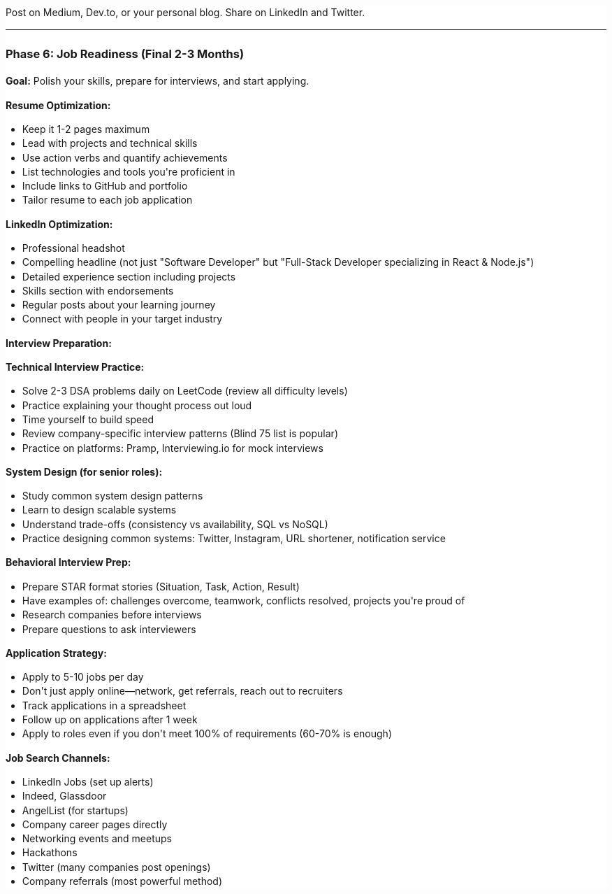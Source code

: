 Post on Medium, Dev.to, or your personal blog. Share on LinkedIn and Twitter.

---

<a name="phase-6"></a>
### Phase 6: Job Readiness (Final 2-3 Months)

**Goal:** Polish your skills, prepare for interviews, and start applying.

**Resume Optimization:**
- Keep it 1-2 pages maximum
- Lead with projects and technical skills
- Use action verbs and quantify achievements
- List technologies and tools you're proficient in
- Include links to GitHub and portfolio
- Tailor resume to each job application

**LinkedIn Optimization:**
- Professional headshot
- Compelling headline (not just "Software Developer" but "Full-Stack Developer specializing in React & Node.js")
- Detailed experience section including projects
- Skills section with endorsements
- Regular posts about your learning journey
- Connect with people in your target industry

**Interview Preparation:**

**Technical Interview Practice:**
- Solve 2-3 DSA problems daily on LeetCode (review all difficulty levels)
- Practice explaining your thought process out loud
- Time yourself to build speed
- Review company-specific interview patterns (Blind 75 list is popular)
- Practice on platforms: Pramp, Interviewing.io for mock interviews

**System Design (for senior roles):**
- Study common system design patterns
- Learn to design scalable systems
- Understand trade-offs (consistency vs availability, SQL vs NoSQL)
- Practice designing common systems: Twitter, Instagram, URL shortener, notification service

**Behavioral Interview Prep:**
- Prepare STAR format stories (Situation, Task, Action, Result)
- Have examples of: challenges overcome, teamwork, conflicts resolved, projects you're proud of
- Research companies before interviews
- Prepare questions to ask interviewers

**Application Strategy:**
- Apply to 5-10 jobs per day
- Don't just apply online—network, get referrals, reach out to recruiters
- Track applications in a spreadsheet
- Follow up on applications after 1 week
- Apply to roles even if you don't meet 100% of requirements (60-70% is enough)

**Job Search Channels:**
- LinkedIn Jobs (set up alerts)
- Indeed, Glassdoor
- AngelList (for startups)
- Company career pages directly
- Networking events and meetups
- Hackathons
- Twitter (many companies post openings)
- Company referrals (most powerful method)

